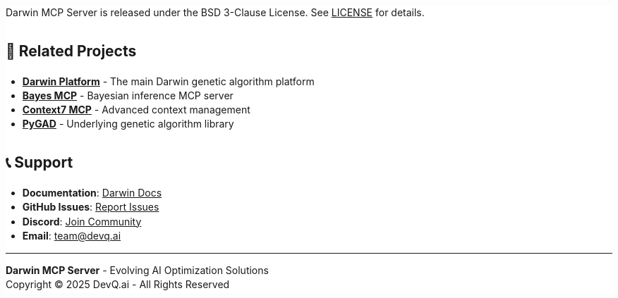 Darwin MCP Server is released under the BSD 3-Clause License. See [LICENSE](../../../LICENSE) for details.

## 🔗 Related Projects

- **[Darwin Platform](../../../)** - The main Darwin genetic algorithm platform
- **[Bayes MCP](../bayes-mcp)** - Bayesian inference MCP server
- **[Context7 MCP](../context7-mcp)** - Advanced context management
- **[PyGAD](https://github.com/ahmedfgad/GeneticAlgorithmPython)** - Underlying genetic algorithm library

## 📞 Support

- **Documentation**: [Darwin Docs](https://darwin.devq.ai/docs)
- **GitHub Issues**: [Report Issues](https://github.com/devqai/darwin/issues)
- **Discord**: [Join Community](https://discord.gg/devqai)
- **Email**: team@devq.ai

---

**Darwin MCP Server** - Evolving AI Optimization Solutions  
Copyright © 2025 DevQ.ai - All Rights Reserved